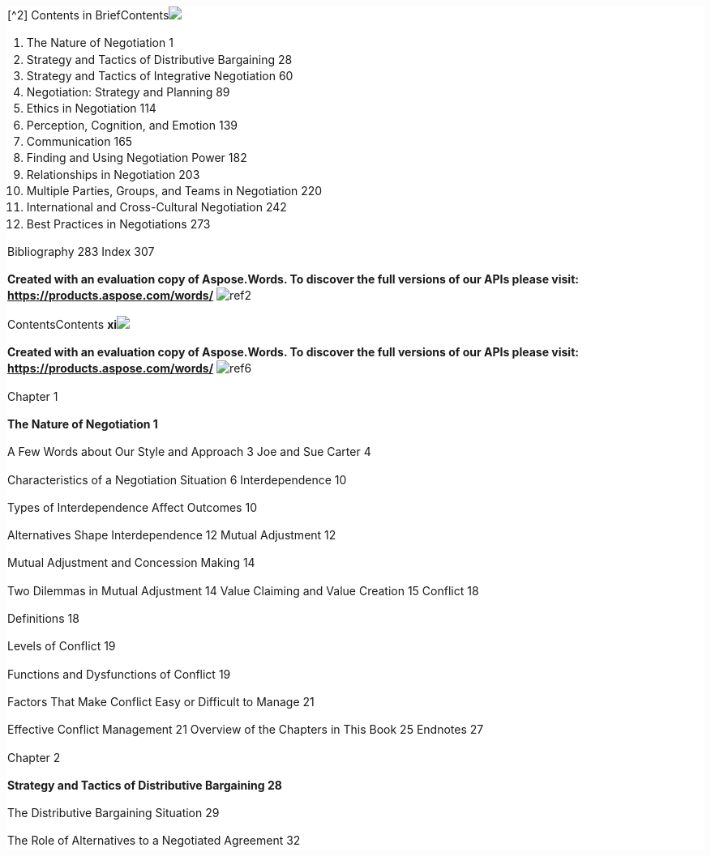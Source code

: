 [^2] Contents in BriefContents![](Essentials_of_Negotiation.013.png)

1. The Nature of Negotiation   1
1. Strategy and Tactics of Distributive Bargaining   28
1. Strategy and Tactics of Integrative Negotiation   60
1. Negotiation: Strategy and Planning   89
1. Ethics in Negotiation   114
1. Perception, Cognition, and Emotion   139
1. Communication   165
1. Finding and Using Negotiation Power   182
1. Relationships in Negotiation   203
1. Multiple Parties, Groups, and Teams in Negotiation   220
1. International and Cross-Cultural Negotiation   242
1. Best Practices in Negotiations   273

Bibliography  283 Index  307

**Created with an evaluation copy of Aspose.Words. To discover the full versions of our APIs please visit: https://products.aspose.com/words/**
![ref2]

ContentsContents  **xi![](Essentials_of_Negotiation.014.png)**

**Created with an evaluation copy of Aspose.Words. To discover the full versions of our APIs please visit: https://products.aspose.com/words/**
![ref6]

Chapter 1

**The Nature of Negotiation   1**

A Few Words about Our Style and Approach   3 Joe and Sue Carter   4

Characteristics of a Negotiation Situation   6 Interdependence   10

Types of Interdependence Affect Outcomes  10

Alternatives Shape Interdependence   12 Mutual Adjustment   12

Mutual Adjustment and Concession Making   14

Two Dilemmas in Mutual Adjustment   14 Value Claiming and Value Creation   15 Conflict   18

Definitions   18

Levels of Conflict   19

Functions and Dysfunctions of Conflict   19

Factors That Make Conflict Easy or Difficult to Manage   21

Effective Conflict Management   21 Overview of the Chapters in This Book   25 Endnotes   27

Chapter 2

**Strategy and Tactics of Distributive Bargaining   28**

The Distributive Bargaining Situation   29

The Role of Alternatives to a Negotiated Agreement   32


[ref1]: Essentials_of_Negotiation.001.png
[ref2]: Essentials_of_Negotiation.006.png
[ref3]: Essentials_of_Negotiation.007.png
[ref4]: Essentials_of_Negotiation.008.png
[ref5]: Essentials_of_Negotiation.012.png
[ref6]: Essentials_of_Negotiation.015.png